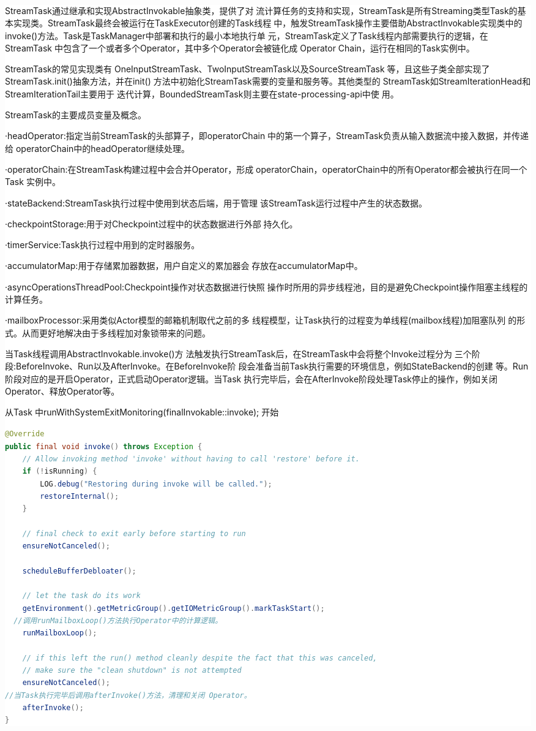 StreamTask通过继承和实现AbstractInvokable抽象类，提供了对 流计算任务的支持和实现，StreamTask是所有Streaming类型Task的基 本实现类。StreamTask最终会被运行在TaskExecutor创建的Task线程 中，触发StreamTask操作主要借助AbstractInvokable实现类中的 invoke()方法。Task是TaskManager中部署和执行的最小本地执行单 元，StreamTask定义了Task线程内部需要执行的逻辑，在StreamTask 中包含了一个或者多个Operator，其中多个Operator会被链化成 Operator Chain，运行在相同的Task实例中。

StreamTask的常见实现类有 OneInputStreamTask、TwoInputStreamTask以及SourceStreamTask 等，且这些子类全部实现了StreamTask.init()抽象方法，并在init() 方法中初始化StreamTask需要的变量和服务等。其他类型的 StreamTask如StreamIterationHead和StreamIterationTail主要用于 迭代计算，BoundedStreamTask则主要在state-processing-api中使 用。

StreamTask的主要成员变量及概念。

·headOperator:指定当前StreamTask的头部算子，即operatorChain 中的第一个算子，StreamTask负责从输入数据流中接入数据，并传递给 operatorChain中的headOperator继续处理。

·operatorChain:在StreamTask构建过程中会合并Operator，形成 operatorChain，operatorChain中的所有Operator都会被执行在同一个Task 实例中。

·stateBackend:StreamTask执行过程中使用到状态后端，用于管理 该StreamTask运行过程中产生的状态数据。

·checkpointStorage:用于对Checkpoint过程中的状态数据进行外部 持久化。

·timerService:Task执行过程中用到的定时器服务。

·accumulatorMap:用于存储累加器数据，用户自定义的累加器会 存放在accumulatorMap中。

·asyncOperationsThreadPool:Checkpoint操作对状态数据进行快照 操作时所用的异步线程池，目的是避免Checkpoint操作阻塞主线程的计算任务。

·mailboxProcessor:采用类似Actor模型的邮箱机制取代之前的多 线程模型，让Task执行的过程变为单线程(mailbox线程)加阻塞队列 的形式。从而更好地解决由于多线程加对象锁带来的问题。

当Task线程调用AbstractInvokable.invoke()方 法触发执行StreamTask后，在StreamTask中会将整个Invoke过程分为 三个阶段:BeforeInvoke、Run以及AfterInvoke。在BeforeInvoke阶 段会准备当前Task执行需要的环境信息，例如StateBackend的创建 等。Run阶段对应的是开启Operator，正式启动Operator逻辑。当Task 执行完毕后，会在AfterInvoke阶段处理Task停止的操作，例如关闭 Operator、释放Operator等。

从Task 中runWithSystemExitMonitoring(finalInvokable::invoke); 开始

```java
@Override
public final void invoke() throws Exception {
    // Allow invoking method 'invoke' without having to call 'restore' before it.
    if (!isRunning) {
        LOG.debug("Restoring during invoke will be called.");
        restoreInternal();
    }

    // final check to exit early before starting to run
    ensureNotCanceled();

    scheduleBufferDebloater();

    // let the task do its work
    getEnvironment().getMetricGroup().getIOMetricGroup().markTaskStart();
  //调用runMailboxLoop()方法执行Operator中的计算逻辑。
    runMailboxLoop();

    // if this left the run() method cleanly despite the fact that this was canceled,
    // make sure the "clean shutdown" is not attempted
    ensureNotCanceled();
//当Task执行完毕后调用afterInvoke()方法，清理和关闭 Operator。
    afterInvoke();
}
```
